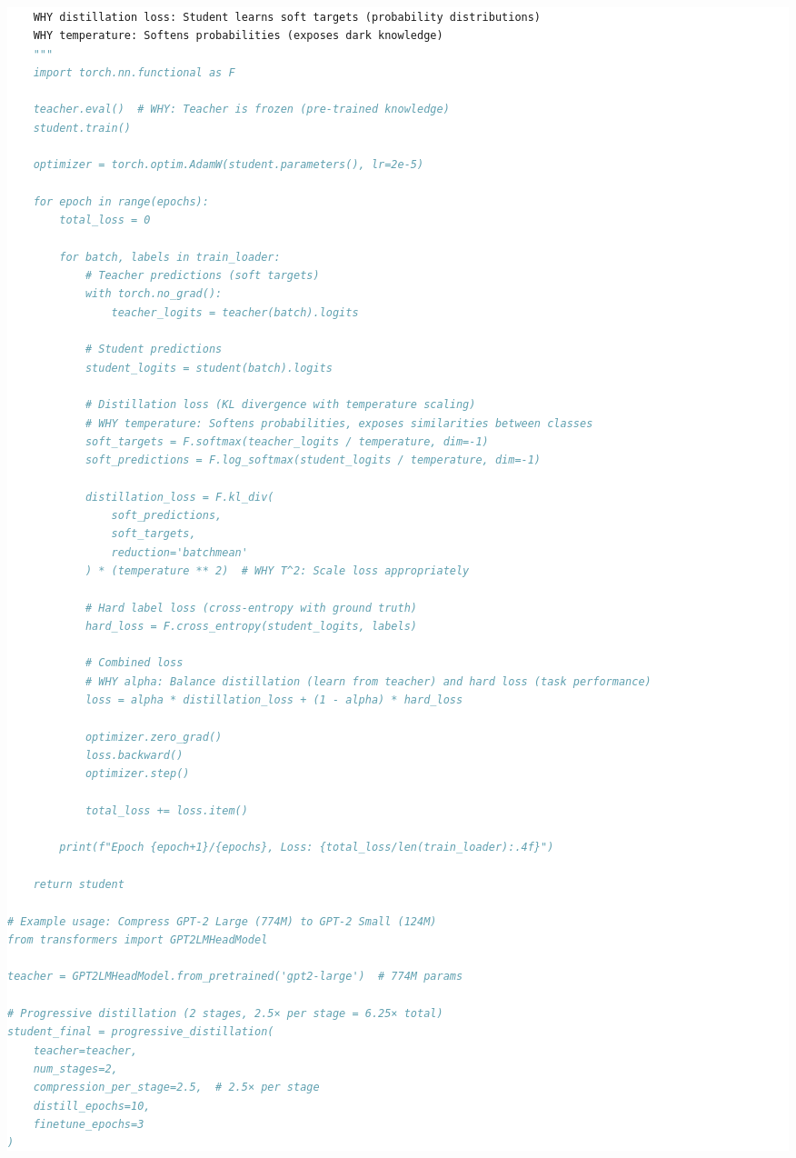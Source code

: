 ```python
    WHY distillation loss: Student learns soft targets (probability distributions)
    WHY temperature: Softens probabilities (exposes dark knowledge)
    """
    import torch.nn.functional as F

    teacher.eval()  # WHY: Teacher is frozen (pre-trained knowledge)
    student.train()

    optimizer = torch.optim.AdamW(student.parameters(), lr=2e-5)

    for epoch in range(epochs):
        total_loss = 0

        for batch, labels in train_loader:
            # Teacher predictions (soft targets)
            with torch.no_grad():
                teacher_logits = teacher(batch).logits

            # Student predictions
            student_logits = student(batch).logits

            # Distillation loss (KL divergence with temperature scaling)
            # WHY temperature: Softens probabilities, exposes similarities between classes
            soft_targets = F.softmax(teacher_logits / temperature, dim=-1)
            soft_predictions = F.log_softmax(student_logits / temperature, dim=-1)

            distillation_loss = F.kl_div(
                soft_predictions,
                soft_targets,
                reduction='batchmean'
            ) * (temperature ** 2)  # WHY T^2: Scale loss appropriately

            # Hard label loss (cross-entropy with ground truth)
            hard_loss = F.cross_entropy(student_logits, labels)

            # Combined loss
            # WHY alpha: Balance distillation (learn from teacher) and hard loss (task performance)
            loss = alpha * distillation_loss + (1 - alpha) * hard_loss

            optimizer.zero_grad()
            loss.backward()
            optimizer.step()

            total_loss += loss.item()

        print(f"Epoch {epoch+1}/{epochs}, Loss: {total_loss/len(train_loader):.4f}")

    return student

# Example usage: Compress GPT-2 Large (774M) to GPT-2 Small (124M)
from transformers import GPT2LMHeadModel

teacher = GPT2LMHeadModel.from_pretrained('gpt2-large')  # 774M params

# Progressive distillation (2 stages, 2.5× per stage = 6.25× total)
student_final = progressive_distillation(
    teacher=teacher,
    num_stages=2,
    compression_per_stage=2.5,  # 2.5× per stage
    distill_epochs=10,
    finetune_epochs=3
)

```